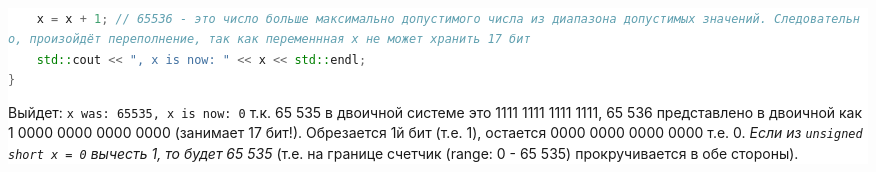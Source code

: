 ```cpp
    x = x + 1; // 65536 - это число больше максимально допустимого числа из диапазона допустимых значений. Следовательно, произойдёт переполнение, так как переменнная x не может хранить 17 бит
    std::cout << ", x is now: " << x << std::endl;
}
```
Выйдет: `x was: 65535, x is now: 0` т.к. 65 535 в двоичной системе это 1111 1111 1111 1111, 65 536 представлено в двоичной как 1 0000 0000 0000 0000 (занимает 17 бит!). Обрезается 1й бит (т.е. 1), остается 0000 0000 0000 0000 т.е. 0. *Если из `unsigned short x = 0` вычесть 1, то будет 65 535* (т.е. на границе счетчик (range: 0 - 65 535) прокручивается в обе стороны).
